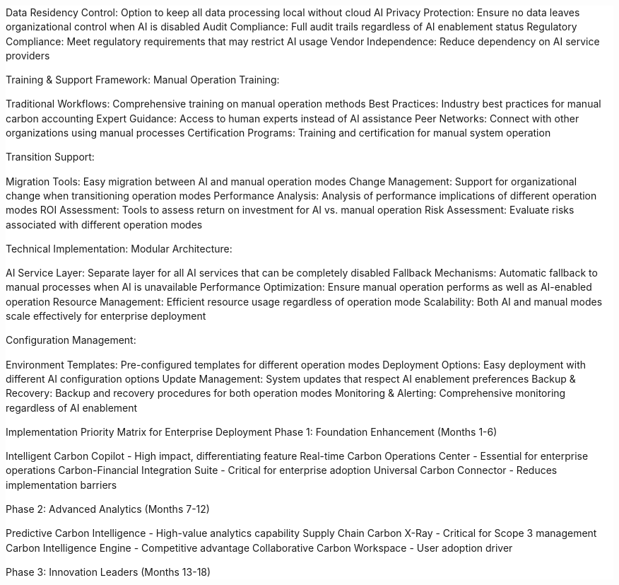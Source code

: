 Data Residency Control: Option to keep all data processing local without cloud AI
Privacy Protection: Ensure no data leaves organizational control when AI is disabled
Audit Compliance: Full audit trails regardless of AI enablement status
Regulatory Compliance: Meet regulatory requirements that may restrict AI usage
Vendor Independence: Reduce dependency on AI service providers

Training & Support Framework:
Manual Operation Training:

Traditional Workflows: Comprehensive training on manual operation methods
Best Practices: Industry best practices for manual carbon accounting
Expert Guidance: Access to human experts instead of AI assistance
Peer Networks: Connect with other organizations using manual processes
Certification Programs: Training and certification for manual system operation

Transition Support:

Migration Tools: Easy migration between AI and manual operation modes
Change Management: Support for organizational change when transitioning operation modes
Performance Analysis: Analysis of performance implications of different operation modes
ROI Assessment: Tools to assess return on investment for AI vs. manual operation
Risk Assessment: Evaluate risks associated with different operation modes

Technical Implementation:
Modular Architecture:

AI Service Layer: Separate layer for all AI services that can be completely disabled
Fallback Mechanisms: Automatic fallback to manual processes when AI is unavailable
Performance Optimization: Ensure manual operation performs as well as AI-enabled operation
Resource Management: Efficient resource usage regardless of operation mode
Scalability: Both AI and manual modes scale effectively for enterprise deployment

Configuration Management:

Environment Templates: Pre-configured templates for different operation modes
Deployment Options: Easy deployment with different AI configuration options
Update Management: System updates that respect AI enablement preferences
Backup & Recovery: Backup and recovery procedures for both operation modes
Monitoring & Alerting: Comprehensive monitoring regardless of AI enablement

Implementation Priority Matrix for Enterprise Deployment
Phase 1: Foundation Enhancement (Months 1-6)

Intelligent Carbon Copilot - High impact, differentiating feature
Real-time Carbon Operations Center - Essential for enterprise operations
Carbon-Financial Integration Suite - Critical for enterprise adoption
Universal Carbon Connector - Reduces implementation barriers

Phase 2: Advanced Analytics (Months 7-12)

Predictive Carbon Intelligence - High-value analytics capability
Supply Chain Carbon X-Ray - Critical for Scope 3 management
Carbon Intelligence Engine - Competitive advantage
Collaborative Carbon Workspace - User adoption driver

Phase 3: Innovation Leaders (Months 13-18)
